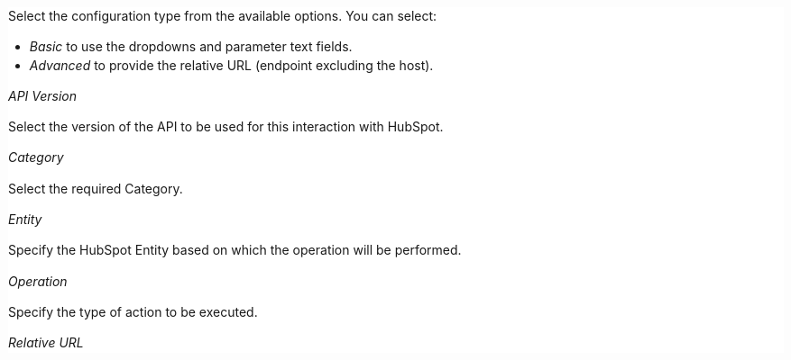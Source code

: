Select the configuration type from the available options. You can select:

-   *Basic* to use the dropdowns and parameter text fields.
-   *Advanced* to provide the relative URL \(endpoint excluding the host\).



</td>
</tr>
<tr>
<td valign="top">

*API Version*

</td>
<td valign="top">

Select the version of the API to be used for this interaction with HubSpot.

</td>
</tr>
<tr>
<td valign="top">

*Category*

</td>
<td valign="top">

Select the required Category.

</td>
</tr>
<tr>
<td valign="top">

*Entity*

</td>
<td valign="top">

Specify the HubSpot Entity based on which the operation will be performed.

</td>
</tr>
<tr>
<td valign="top">

*Operation*

</td>
<td valign="top">

Specify the type of action to be executed.

</td>
</tr>
<tr>
<td valign="top">

*Relative URL*
